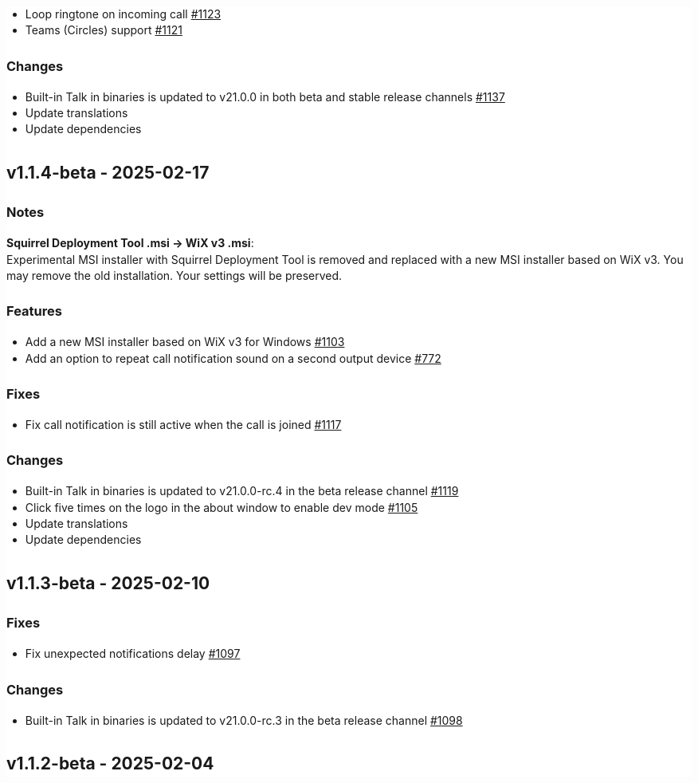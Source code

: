 - Loop ringtone on incoming call [#1123](https://github.com/nextcloud/talk-desktop/pull/1123)
- Teams (Circles) support [#1121](https://github.com/nextcloud/talk-desktop/pull/1121)

### Changes

- Built-in Talk in binaries is updated to v21.0.0 in both beta and stable release channels [#1137](https://github.com/nextcloud/talk-desktop/pull/1137)
- Update translations
- Update dependencies

## v1.1.4-beta - 2025-02-17

### Notes

**Squirrel Deployment Tool .msi → WiX v3 .msi**:\
Experimental MSI installer with Squirrel Deployment Tool is removed
and replaced with a new MSI installer based on WiX v3.
You may remove the old installation. Your settings will be preserved.  

### Features

- Add a new MSI installer based on WiX v3 for Windows [#1103](https://github.com/nextcloud/talk-desktop/pull/1103)
- Add an option to repeat call notification sound on a second output device [#772](https://github.com/nextcloud/talk-desktop/issues/772)

### Fixes
  
- Fix call notification is still active when the call is joined [#1117](https://github.com/nextcloud/talk-desktop/issues/1117)

### Changes

- Built-in Talk in binaries is updated to v21.0.0-rc.4 in the beta release channel [#1119](https://github.com/nextcloud/talk-desktop/pull/1119)
- Click five times on the logo in the about window to enable dev mode [#1105](https://github.com/nextcloud/talk-desktop/pull/1105)
- Update translations
- Update dependencies

## v1.1.3-beta - 2025-02-10

### Fixes

- Fix unexpected notifications delay [#1097](https://github.com/nextcloud/talk-desktop/pull/1097)

### Changes

- Built-in Talk in binaries is updated to v21.0.0-rc.3 in the beta release channel [#1098](https://github.com/nextcloud/talk-desktop/pull/1098)

## v1.1.2-beta - 2025-02-04
